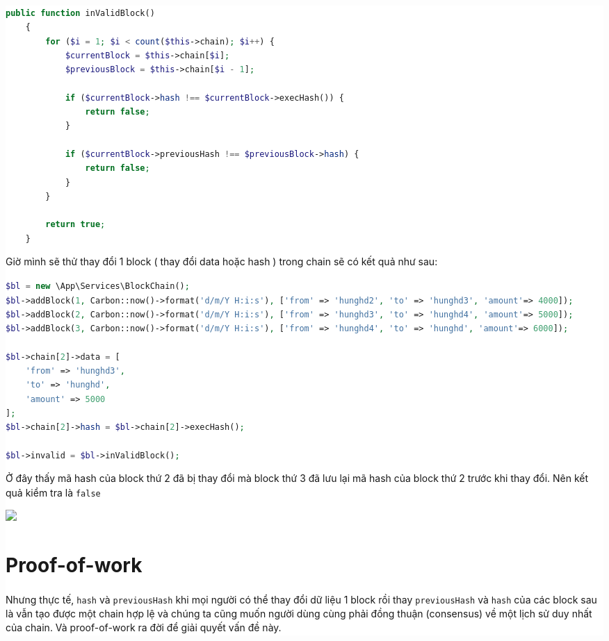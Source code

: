 ```php
public function inValidBlock()
    {
        for ($i = 1; $i < count($this->chain); $i++) {
            $currentBlock = $this->chain[$i];
            $previousBlock = $this->chain[$i - 1];

            if ($currentBlock->hash !== $currentBlock->execHash()) {
                return false;
            }

            if ($currentBlock->previousHash !== $previousBlock->hash) {
                return false;
            }
        }

        return true;
    }
```

Giờ mình sẽ thử thay đổi 1 block ( thay đổi data hoặc hash ) trong chain sẽ có kết quả như sau:

```php
$bl = new \App\Services\BlockChain();
$bl->addBlock(1, Carbon::now()->format('d/m/Y H:i:s'), ['from' => 'hunghd2', 'to' => 'hunghd3', 'amount'=> 4000]);
$bl->addBlock(2, Carbon::now()->format('d/m/Y H:i:s'), ['from' => 'hunghd3', 'to' => 'hunghd4', 'amount'=> 5000]);
$bl->addBlock(3, Carbon::now()->format('d/m/Y H:i:s'), ['from' => 'hunghd4', 'to' => 'hunghd', 'amount'=> 6000]);

$bl->chain[2]->data = [
    'from' => 'hunghd3',
    'to' => 'hunghd',
    'amount' => 5000
];
$bl->chain[2]->hash = $bl->chain[2]->execHash();

$bl->invalid = $bl->inValidBlock();
```

Ở đây thấy mã hash của block thứ 2 đã bị thay đổi mà block thứ 3 đã lưu lại mã hash của block thứ 2 trước khi thay đổi. Nên kết quả kiểm tra là `false`

![](https://images.viblo.asia/6e984ecc-1d94-46eb-8b78-d8365e604303.png)

# Proof-of-work

Nhưng thực tế, `hash` và `previousHash` khi mọi người có thể thay đổi dữ liệu 1 block rồi thay `previousHash` và `hash` của các block sau là vẫn tạo được một chain hợp lệ và chúng ta cũng muốn người dùng cùng phải đồng thuận (consensus) về một lịch sử duy nhất của chain. Và proof-of-work ra đời để giải quyết vấn đề này.
